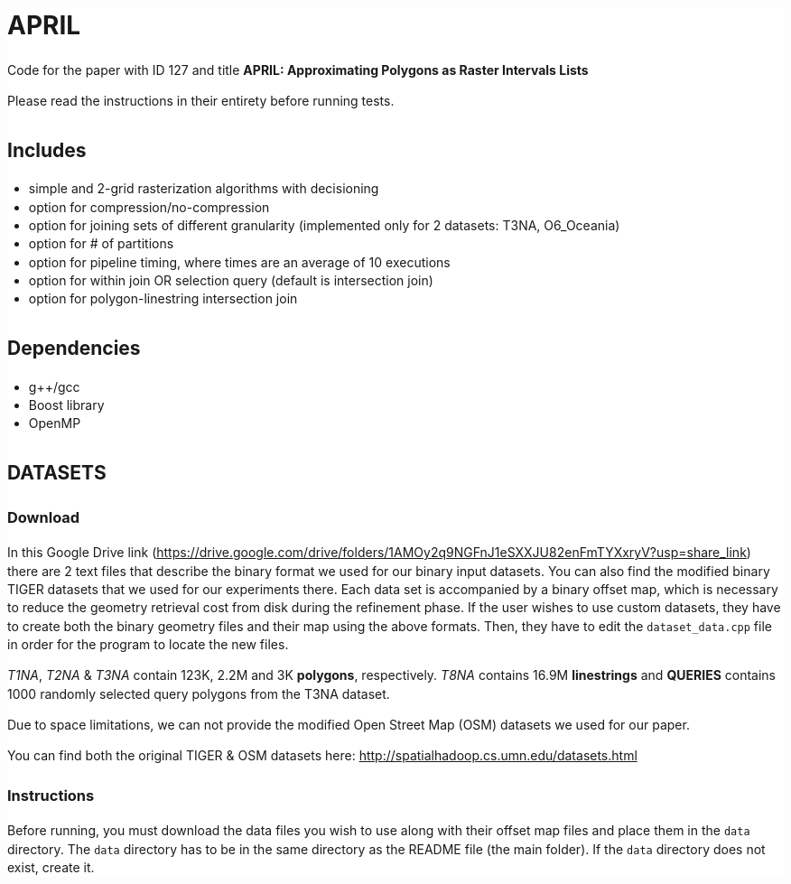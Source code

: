 # APRIL

Code for the paper with ID 127 and title **APRIL: Approximating Polygons as Raster Intervals Lists**

Please read the instructions in their entirety before running tests.


## Ιncludes
- simple and 2-grid rasterization algorithms with decisioning
- option for compression/no-compression
- option for joining sets of different granularity (implemented only for 2 datasets: T3NA, O6_Oceania)
- option for # of partitions
- option for pipeline timing, where times are an average of 10 executions
- option for within join OR selection query (default is intersection join)
- option for polygon-linestring intersection join

## Dependencies
- g++/gcc 
- Boost library
- OpenMP


## DATASETS
### Download

In this Google Drive link (https://drive.google.com/drive/folders/1AMOy2q9NGFnJ1eSXXJU82enFmTYXxryV?usp=share_link) there are 2 text files that describe the binary format we used for our binary input datasets. You can also find the modified binary TIGER datasets that we used for our experiments there. Each data set is accompanied by a binary offset map, which is necessary to reduce the geometry retrieval cost from disk during the refinement phase. If the user wishes to use custom datasets, they have to create both the binary geometry files and their map using the above formats. Then, they have to edit the `dataset_data.cpp` file in order for the program to locate the new files.

*T1NA*, *T2NA* & *T3NA* contain 123K, 2.2M and 3K **polygons**, respectively. *T8NA* contains 16.9M **linestrings** and **QUERIES** contains 1000 randomly selected query polygons from the T3NA dataset.

Due to space limitations, we can not provide the modified Open Street Map (OSM) datasets we used for our paper. 

You can find both the original TIGER & OSM datasets here: http://spatialhadoop.cs.umn.edu/datasets.html

### Instructions

Before running, you must download the data files you wish to use along with their offset map files and place them in the `data` directory. The `data` directory has to be in the same directory as the README file (the main folder). If the `data` directory does not exist, create it.
